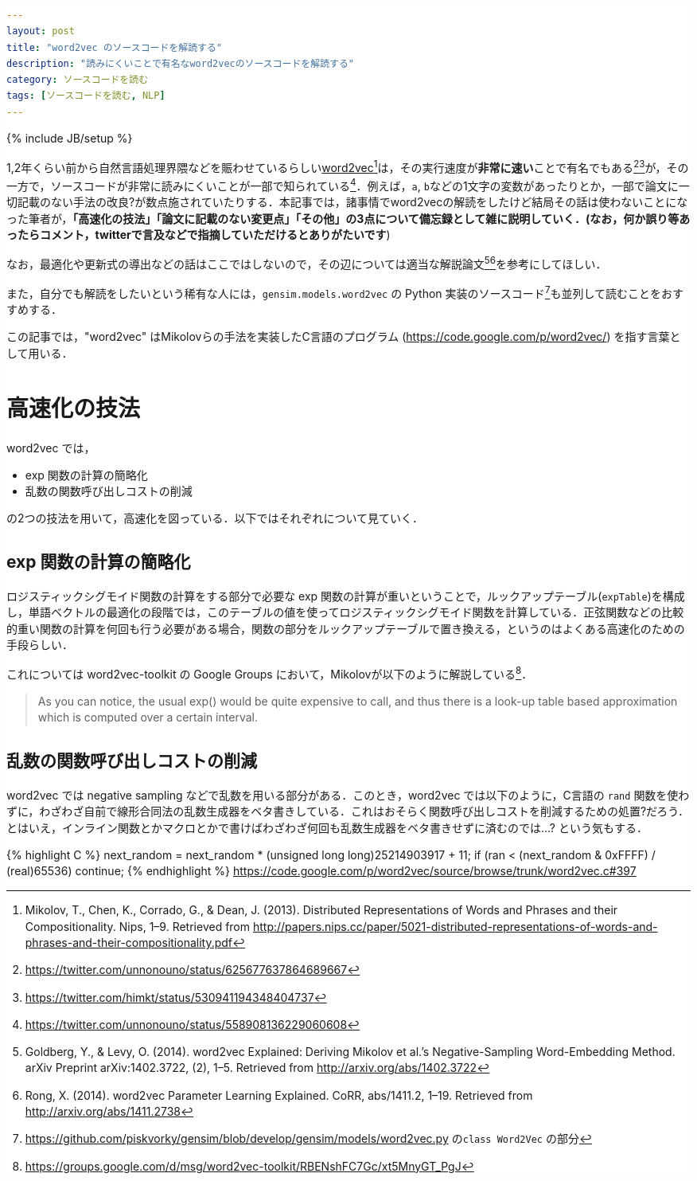 ```yaml
---
layout: post
title: "word2vec のソースコードを解読する"
description: "読みにくいことで有名なword2vecのソースコードを解読する"
category: ソースコードを読む
tags: [ソースコードを読む, NLP]
---
```

{% include JB/setup %}


1,2年くらい前から自然言語処理界隈などを賑わせているらしい[word2vec](https://code.google.com/p/word2vec/)[^mikolov2013]は，その実行速度が**非常に速い**ことで有名でもある[^fast][^fast2]が，その一方で，ソースコードが非常に読みにくいことが一部で知られている[^unreadable]．例えば，`a`, `b`などの1文字の変数があったりとか，一部で論文に一切記載のない手法の改良?が数点施されていたりする．本記事では，諸事情でword2vecの解読をしたけど結局その話は使わないことになった筆者が，**「高速化の技法」「論文に記載のない変更点」「その他」**の3点について備忘録として雑に説明していく．(なお，何か誤り等あったらコメント，twitterで言及などで**指摘していただけるとありがたいです**)

[^mikolov2013]: Mikolov, T., Chen, K., Corrado, G., & Dean, J. (2013). Distributed Representations of Words and Phrases and their Compositionality. Nips, 1–9. Retrieved from <http://papers.nips.cc/paper/5021-distributed-representations-of-words-and-phrases-and-their-compositionality.pdf>
[^fast]: <https://twitter.com/unnonouno/status/625677637864689667>
[^fast2]: <https://twitter.com/himkt/status/530941194348404737>
[^unreadable]: <https://twitter.com/unnonouno/status/558908136229060608>

なお，最適化や更新式の導出などの話はここではしないので，その辺については適当な解説論文[^goldberg2014][^rong2014]を参考にしてほしい．

[^goldberg2014]: Goldberg, Y., & Levy, O. (2014). word2vec Explained: Deriving Mikolov et al.’s Negative-Sampling Word-Embedding Method. arXiv Preprint arXiv:1402.3722, (2), 1–5. Retrieved from <http://arxiv.org/abs/1402.3722>
[^rong2014]: Rong, X. (2014). word2vec Parameter Learning Explained. CoRR, abs/1411.2, 1–19. Retrieved from <http://arxiv.org/abs/1411.2738>

また，自分でも解読をしたいという稀有な人には，`gensim.models.word2vec` の Python 実装のソースコード[^gensim]も並列して読むことをおすすめする．

[^gensim]: <https://github.com/piskvorky/gensim/blob/develop/gensim/models/word2vec.py> の`class Word2Vec` の部分

この記事では，"word2vec" はMikolovらの手法を実装したC言語のプログラム (<https://code.google.com/p/word2vec/>) を指す言葉として用いる．


# 高速化の技法

word2vec では，

* exp 関数の計算の簡略化
* 乱数の関数呼び出しコストの削減

の2つの技法を用いて，高速化を図っている．以下ではそれぞれについて見ていく．

## exp 関数の計算の簡略化

ロジスティックシグモイド関数の計算をする部分で必要な exp 関数の計算が重いということで，ルックアップテーブル(`expTable`)を構成し，単語ベクトルの最適化の段階では，このテーブルの値を使ってロジスティックシグモイド関数を計算している．正弦関数などの比較的重い関数の計算を何回も行う必要がある場合，関数の部分をルックアップテーブルで置き換える，というのはよくある高速化のための手段らしい．

これについては word2vec-toolkit の Google Groups において，Mikolovが以下のように解説している[^ggroups]．

> As you can notice, the usual exp() would be quite expensive to call, and thus there is a look-up table based approximation which is computed over a certain interval.

[^ggroups]: <https://groups.google.com/d/msg/word2vec-toolkit/RBENshFC7Gc/xt5MnyGT_PgJ>

## 乱数の関数呼び出しコストの削減

word2vec では negative sampling などで乱数を用いる部分がある．このとき，word2vec では以下のように，C言語の `rand` 関数を使わずに，わざわざ自前で線形合同法の乱数生成器をベタ書きしている．これはおそらく関数呼び出しコストを削減するための処置?だろう．とはいえ，インライン関数とかマクロとかで書けばわざわざ何回も乱数生成器をベタ書きせずに済むのでは…? という気もする．

{% highlight C %}
next_random = next_random * (unsigned long long)25214903917 + 11;
if (ran < (next_random & 0xFFFF) / (real)65536) continue;
{% endhighlight %}
<https://code.google.com/p/word2vec/source/browse/trunk/word2vec.c#397>


[^okazaki]: Word2vecの並列実行時の学習速度の改善 [http://www.slideshare.net/naoakiokazaki/word2vec](http://www.slideshare.net/naoakiokazaki/word2vec)